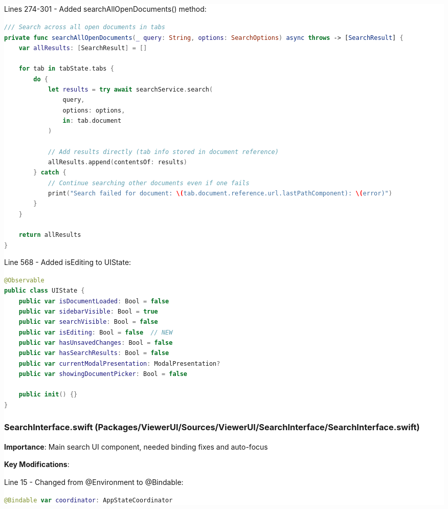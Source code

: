 Lines 274-301 - Added searchAllOpenDocuments() method:
```swift
/// Search across all open documents in tabs
private func searchAllOpenDocuments(_ query: String, options: SearchOptions) async throws -> [SearchResult] {
    var allResults: [SearchResult] = []
    
    for tab in tabState.tabs {
        do {
            let results = try await searchService.search(
                query,
                options: options,
                in: tab.document
            )
            
            // Add results directly (tab info stored in document reference)
            allResults.append(contentsOf: results)
        } catch {
            // Continue searching other documents even if one fails
            print("Search failed for document: \(tab.document.reference.url.lastPathComponent): \(error)")
        }
    }
    
    return allResults
}
```

Line 568 - Added isEditing to UIState:
```swift
@Observable
public class UIState {
    public var isDocumentLoaded: Bool = false
    public var sidebarVisible: Bool = true
    public var searchVisible: Bool = false
    public var isEditing: Bool = false  // NEW
    public var hasUnsavedChanges: Bool = false
    public var hasSearchResults: Bool = false
    public var currentModalPresentation: ModalPresentation?
    public var showingDocumentPicker: Bool = false
    
    public init() {}
}
```

### **SearchInterface.swift** (Packages/ViewerUI/Sources/ViewerUI/SearchInterface/SearchInterface.swift)

**Importance**: Main search UI component, needed binding fixes and auto-focus

**Key Modifications**:

Line 15 - Changed from @Environment to @Bindable:
```swift
@Bindable var coordinator: AppStateCoordinator
```
